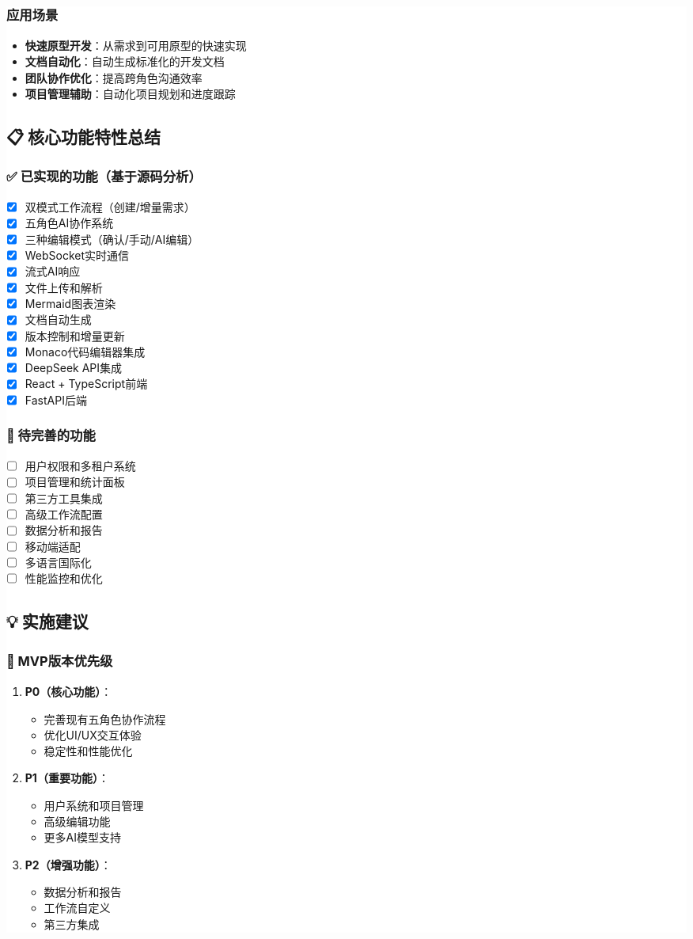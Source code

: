 ### 应用场景
- **快速原型开发**：从需求到可用原型的快速实现
- **文档自动化**：自动生成标准化的开发文档
- **团队协作优化**：提高跨角色沟通效率
- **项目管理辅助**：自动化项目规划和进度跟踪

## 📋 核心功能特性总结

### ✅ 已实现的功能（基于源码分析）
- [x] 双模式工作流程（创建/增量需求）
- [x] 五角色AI协作系统
- [x] 三种编辑模式（确认/手动/AI编辑）
- [x] WebSocket实时通信
- [x] 流式AI响应
- [x] 文件上传和解析
- [x] Mermaid图表渲染
- [x] 文档自动生成
- [x] 版本控制和增量更新
- [x] Monaco代码编辑器集成
- [x] DeepSeek API集成
- [x] React + TypeScript前端
- [x] FastAPI后端

### 🚧 待完善的功能
- [ ] 用户权限和多租户系统
- [ ] 项目管理和统计面板
- [ ] 第三方工具集成
- [ ] 高级工作流配置
- [ ] 数据分析和报告
- [ ] 移动端适配
- [ ] 多语言国际化
- [ ] 性能监控和优化

## 💡 实施建议

### 🎯 MVP版本优先级
1. **P0（核心功能）**：
   - 完善现有五角色协作流程
   - 优化UI/UX交互体验
   - 稳定性和性能优化
   
2. **P1（重要功能）**：
   - 用户系统和项目管理
   - 高级编辑功能
   - 更多AI模型支持
   
3. **P2（增强功能）**：
   - 数据分析和报告
   - 工作流自定义
   - 第三方集成
